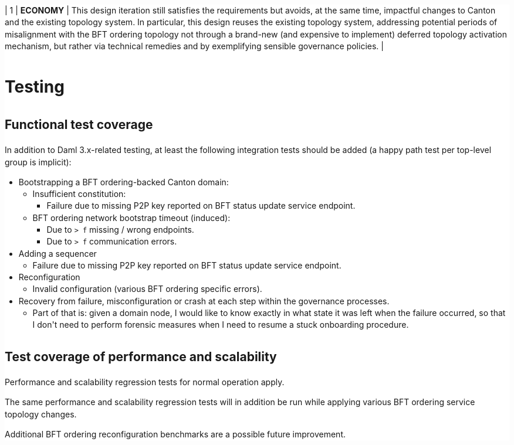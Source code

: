| 1 | **ECONOMY**        | This design iteration still satisfies the requirements but avoids, at the same time, impactful changes to Canton and the existing topology system. In particular, this design reuses the existing topology system, addressing potential periods of misalignment with the BFT ordering topology not through a brand-new (and expensive to implement) deferred topology activation mechanism, but rather via technical remedies and by exemplifying sensible governance policies. |

# Testing

## Functional test coverage

In addition to Daml 3.x-related testing, at least the following integration tests should be added (a happy path test
per top-level group is implicit):

- Bootstrapping a BFT ordering-backed Canton domain:
  - Insufficient constitution:
    - Failure due to missing P2P key reported on BFT status update service endpoint.
  - BFT ordering network bootstrap timeout (induced):
    - Due to `> f` missing / wrong endpoints.
    - Due to `> f` communication errors.
- Adding a sequencer
  - Failure due to missing P2P key reported on BFT status update service endpoint.
- Reconfiguration
  - Invalid configuration (various BFT ordering specific errors).
- Recovery from failure, misconfiguration or crash at each step within the governance processes.
  - Part of that is: given a domain node, I would like to know exactly in what state it was left when
    the failure occurred, so that I don't need to perform forensic measures when I need to resume a stuck
    onboarding procedure.

## Test coverage of performance and scalability

Performance and scalability regression tests for normal operation apply.

The same performance and scalability regression tests will in addition be run while applying various
BFT ordering service topology changes.

Additional BFT ordering reconfiguration benchmarks are a possible future improvement.

[introduction]: https://docs.google.com/presentation/d/1200OO7nyLW3CxsZXIboN1_NhqMacipcwdCT9acTpH5o
[2023 BFT Consensus Requirements]: https://docs.google.com/document/d/1rdGxqNrWg2Mnq-XSUImtudBSAY-CTesAQ-jlhKekVWY
[previously agreed governance design]: https://docs.google.com/document/d/17AfBQe4eLpcM3Jit_5dPpouPwXxM-hK6tDOuF9mgmcM
[mempool and availability design]: ../2023Q3_001_mempool-and-availability-modules.md
[2023-02 Canton Domain Governance with BFT]: https://docs.google.com/document/d/1IdE8lfuyxb9bAKbF4DcVx3tDJT06TFJ7ep6VipDFhiY/edit#heading=h.2m9ie3tp3ccg
[ISS introductory video]: https://www.youtube.com/watch?v=zhu4b88wLKE
[ISS paper]: https://arxiv.org/abs/2203.05681
[BFT domain bootstrap]: https://github.com/DACH-NY/canton/blob/834ef2d934a5f83a332858f549ffae084b105b58/enterprise/app-base/src/main/scala/com/digitalasset/canton/console/EnterpriseConsoleMacros.scala#L126
[Newly onboarded sequencers are actively initialized with the topology snapshot and the sequencer snapshot]: https://github.com/DACH-NY/canton/blob/8106fa7d640005cbcc7eb2e01c8c3b7babf7de94/enterprise/app/src/test/scala/com/digitalasset/canton/integration/OnboardsNewSequencerNodeX.scala#L119-L133
[Domain fees]: https://docs.google.com/document/d/1_GTssleED5UPv4Ikc9GkEo56RP7g6ZgRvConUOt8uc0/edit#heading=h.j1o9vy5fqmrz
[Participant deny lists]: https://github.com/DACH-NY/canton/blob/efee2ded6b96115f3ce1f077c1bef2af018df026/community/base/src/main/protobuf/com/digitalasset/canton/protocol/v2/topology.proto#L129
[preliminary support for TLS distribution and TLS-based authentication]: https://github.com/DACH-NY/canton/blob/b7f0ef130a5fc41f7895d748b611938e19df1518/community/base/src/main/scala/com/digitalasset/canton/topology/transaction/TopologyMapping.scala#L284-L311
[Cloudflare]: https://www.cloudflare.com/
[`SequencerDomainStateX.threshold`]: https://github.com/DACH-NY/canton/blob/efee2ded6b96115f3ce1f077c1bef2af018df026/community/base/src/main/protobuf/com/digitalasset/canton/protocol/v2/topology.proto#L234
[`active` sequencer set]: https://github.com/DACH-NY/canton/blob/efee2ded6b96115f3ce1f077c1bef2af018df026/community/base/src/main/protobuf/com/digitalasset/canton/protocol/v2/topology.proto#L236


[^1]: For simplicity we establish a 1:1 correspondence between organizations and trust domains: from the point of view
[^2]: P2P connectivity will use TLS for channel encryption. mTLS is currently being avoided, as there may be
[^3]: domain owners will also need to read the BFT ordering layer status in a fault-tolerant manner.
[^4]: adding or removing sequencers will change the fault tolerance when the set grows/shrinks by 3
[^5]: in practice, this situation will be rare, because endpoints of newly added sequencers are not communicated to
[^6]: an even simpler possibility is to refrain from exposing the public sequencer API until the sequencer has caught
[^6]: The eventual delay in epoch numbers w.r.t topology activation will be a network-wide
[^7]: [This is how they already behave](https://github.com/DACH-NY/canton/blob/26d1abf0472b5ce7720d69c1ccce837588a87fa1/enterprise/domain/src/main/scala/com/digitalasset/canton/domain/sequencing/SequencerNodeX.scala#L132-L158).